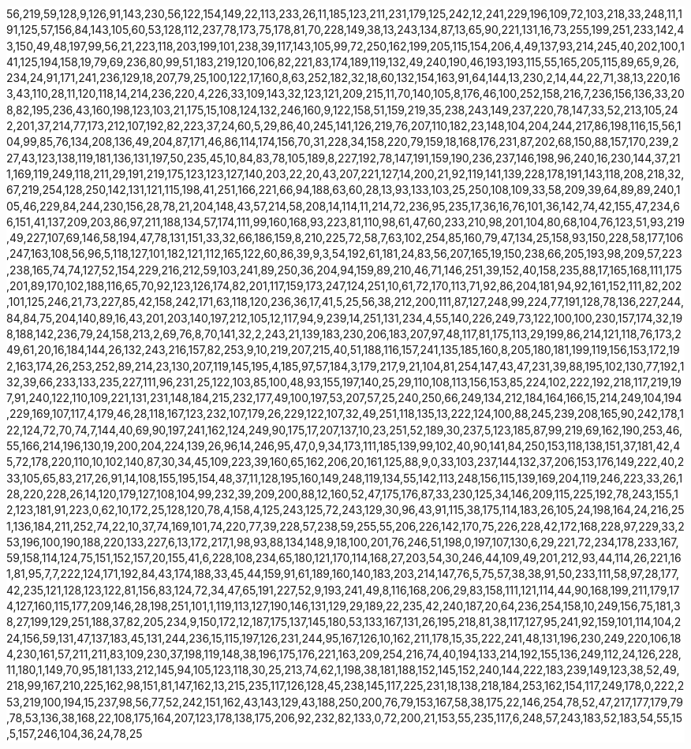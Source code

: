 56,219,59,128,9,126,91,143,230,56,122,154,149,22,113,233,26,11,185,123,211,231,179,125,242,12,241,229,196,109,72,103,218,33,248,11,191,125,57,156,84,143,105,60,53,128,112,237,78,173,75,178,81,70,228,149,38,13,243,134,87,13,65,90,221,131,16,73,255,199,251,233,142,43,150,49,48,197,99,56,21,223,118,203,199,101,238,39,117,143,105,99,72,250,162,199,205,115,154,206,4,49,137,93,214,245,40,202,100,141,125,194,158,19,79,69,236,80,99,51,183,219,120,106,82,221,83,174,189,119,132,49,240,190,46,193,193,115,55,165,205,115,89,65,9,26,234,24,91,171,241,236,129,18,207,79,25,100,122,17,160,8,63,252,182,32,18,60,132,154,163,91,64,144,13,230,2,14,44,22,71,38,13,220,163,43,110,28,11,120,118,14,214,236,220,4,226,33,109,143,32,123,121,209,215,11,70,140,105,8,176,46,100,252,158,216,7,236,156,136,33,208,82,195,236,43,160,198,123,103,21,175,15,108,124,132,246,160,9,122,158,51,159,219,35,238,243,149,237,220,78,147,33,52,213,105,242,201,37,214,77,173,212,107,192,82,223,37,24,60,5,29,86,40,245,141,126,219,76,207,110,182,23,148,104,204,244,217,86,198,116,15,56,104,99,85,76,134,208,136,49,204,87,171,46,86,114,174,156,70,31,228,34,158,220,79,159,18,168,176,231,87,202,68,150,88,157,170,239,227,43,123,138,119,181,136,131,197,50,235,45,10,84,83,78,105,189,8,227,192,78,147,191,159,190,236,237,146,198,96,240,16,230,144,37,211,169,119,249,118,211,29,191,219,175,123,123,127,140,203,22,20,43,207,221,127,14,200,21,92,119,141,139,228,178,191,143,118,208,218,32,67,219,254,128,250,142,131,121,115,198,41,251,166,221,66,94,188,63,60,28,13,93,133,103,25,250,108,109,33,58,209,39,64,89,89,240,105,46,229,84,244,230,156,28,78,21,204,148,43,57,214,58,208,14,114,11,214,72,236,95,235,17,36,16,76,101,36,142,74,42,155,47,234,66,151,41,137,209,203,86,97,211,188,134,57,174,111,99,160,168,93,223,81,110,98,61,47,60,233,210,98,201,104,80,68,104,76,123,51,93,219,49,227,107,69,146,58,194,47,78,131,151,33,32,66,186,159,8,210,225,72,58,7,63,102,254,85,160,79,47,134,25,158,93,150,228,58,177,106,247,163,108,56,96,5,118,127,101,182,121,112,165,122,60,86,39,9,3,54,192,61,181,24,83,56,207,165,19,150,238,66,205,193,98,209,57,223,238,165,74,74,127,52,154,229,216,212,59,103,241,89,250,36,204,94,159,89,210,46,71,146,251,39,152,40,158,235,88,17,165,168,111,175,201,89,170,102,188,116,65,70,92,123,126,174,82,201,117,159,173,247,124,251,10,61,72,170,113,71,92,86,204,181,94,92,161,152,111,82,202,101,125,246,21,73,227,85,42,158,242,171,63,118,120,236,36,17,41,5,25,56,38,212,200,111,87,127,248,99,224,77,191,128,78,136,227,244,84,84,75,204,140,89,16,43,201,203,140,197,212,105,12,117,94,9,239,14,251,131,234,4,55,140,226,249,73,122,100,100,230,157,174,32,198,188,142,236,79,24,158,213,2,69,76,8,70,141,32,2,243,21,139,183,230,206,183,207,97,48,117,81,175,113,29,199,86,214,121,118,76,173,249,61,20,16,184,144,26,132,243,216,157,82,253,9,10,219,207,215,40,51,188,116,157,241,135,185,160,8,205,180,181,199,119,156,153,172,192,163,174,26,253,252,89,214,23,130,207,119,145,195,4,185,97,57,184,3,179,217,9,21,104,81,254,147,43,47,231,39,88,195,102,130,77,192,132,39,66,233,133,235,227,111,96,231,25,122,103,85,100,48,93,155,197,140,25,29,110,108,113,156,153,85,224,102,222,192,218,117,219,197,91,240,122,110,109,221,131,231,148,184,215,232,177,49,100,197,53,207,57,25,240,250,66,249,134,212,184,164,166,15,214,249,104,194,229,169,107,117,4,179,46,28,118,167,123,232,107,179,26,229,122,107,32,49,251,118,135,13,222,124,100,88,245,239,208,165,90,242,178,122,124,72,70,74,7,144,40,69,90,197,241,162,124,249,90,175,17,207,137,10,23,251,52,189,30,237,5,123,185,87,99,219,69,162,190,253,46,55,166,214,196,130,19,200,204,224,139,26,96,14,246,95,47,0,9,34,173,111,185,139,99,102,40,90,141,84,250,153,118,138,151,37,181,42,45,72,178,220,110,10,102,140,87,30,34,45,109,223,39,160,65,162,206,20,161,125,88,9,0,33,103,237,144,132,37,206,153,176,149,222,40,233,105,65,83,217,26,91,14,108,155,195,154,48,37,11,128,195,160,149,248,119,134,55,142,113,248,156,115,139,169,204,119,246,223,33,26,128,220,228,26,14,120,179,127,108,104,99,232,39,209,200,88,12,160,52,47,175,176,87,33,230,125,34,146,209,115,225,192,78,243,155,12,123,181,91,223,0,62,10,172,25,128,120,78,4,158,4,125,243,125,72,243,129,30,96,43,91,115,38,175,114,183,26,105,24,198,164,24,216,251,136,184,211,252,74,22,10,37,74,169,101,74,220,77,39,228,57,238,59,255,55,206,226,142,170,75,226,228,42,172,168,228,97,229,33,253,196,100,190,188,220,133,227,6,13,172,217,1,98,93,88,134,148,9,18,100,201,76,246,51,198,0,197,107,130,6,29,221,72,234,178,233,167,59,158,114,124,75,151,152,157,20,155,41,6,228,108,234,65,180,121,170,114,168,27,203,54,30,246,44,109,49,201,212,93,44,114,26,221,161,81,95,7,7,222,124,171,192,84,43,174,188,33,45,44,159,91,61,189,160,140,183,203,214,147,76,5,75,57,38,38,91,50,233,111,58,97,28,177,42,235,121,128,123,122,81,156,83,124,72,34,47,65,191,227,52,9,193,241,49,8,116,168,206,29,83,158,111,121,114,44,90,168,199,211,179,174,127,160,115,177,209,146,28,198,251,101,1,119,113,127,190,146,131,129,29,189,22,235,42,240,187,20,64,236,254,158,10,249,156,75,181,38,27,199,129,251,188,37,82,205,234,9,150,172,12,187,175,137,145,180,53,133,167,131,26,195,218,81,38,117,127,95,241,92,159,101,114,104,224,156,59,131,47,137,183,45,131,244,236,15,115,197,126,231,244,95,167,126,10,162,211,178,15,35,222,241,48,131,196,230,249,220,106,184,230,161,57,211,211,83,109,230,37,198,119,148,38,196,175,176,221,163,209,254,216,74,40,194,133,214,192,155,136,249,112,24,126,228,11,180,1,149,70,95,181,133,212,145,94,105,123,118,30,25,213,74,62,1,198,38,181,188,152,145,152,240,144,222,183,239,149,123,38,52,49,218,99,167,210,225,162,98,151,81,147,162,13,215,235,117,126,128,45,238,145,117,225,231,18,138,218,184,253,162,154,117,249,178,0,222,253,219,100,194,15,237,98,56,77,52,242,151,162,43,143,129,43,188,250,200,76,79,153,167,58,38,175,22,146,254,78,52,47,217,177,179,79,78,53,136,38,168,22,108,175,164,207,123,178,138,175,206,92,232,82,133,0,72,200,21,153,55,235,117,6,248,57,243,183,52,183,54,55,15,5,157,246,104,36,24,78,25